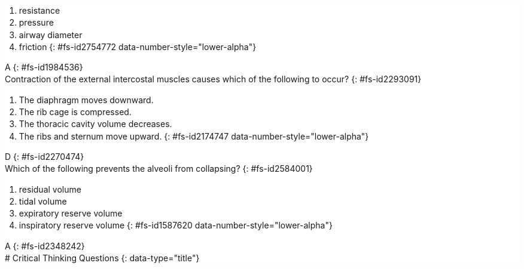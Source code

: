 1.  resistance
2.  pressure
3.  airway diameter
4.  friction
{: #fs-id2754772 data-number-style="lower-alpha"}

</div>
<div data-type="solution" id="fs-id2105658" data-label="" markdown="1">
A
{: #fs-id1984536}

</div>
</div>
<div data-type="exercise" id="fs-id2304737">
<div data-type="problem" id="fs-id3908756" markdown="1">
Contraction of the external intercostal muscles causes which of the
following to occur?
{: #fs-id2293091}

1.  The diaphragm moves downward.
2.  The rib cage is compressed.
3.  The thoracic cavity volume decreases.
4.  The ribs and sternum move upward.
{: #fs-id2174747 data-number-style="lower-alpha"}

</div>
<div data-type="solution" id="fs-id2197814" data-label="" markdown="1">
D
{: #fs-id2270474}

</div>
</div>
<div data-type="exercise" id="fs-id1234182">
<div data-type="problem" id="fs-id2584000" markdown="1">
Which of the following prevents the alveoli from collapsing?
{: #fs-id2584001}

1.  residual volume
2.  tidal volume
3.  expiratory reserve volume
4.  inspiratory reserve volume
{: #fs-id1587620 data-number-style="lower-alpha"}

</div>
<div data-type="solution" id="fs-id2502052" data-label="" markdown="1">
A
{: #fs-id2348242}

</div>
</div>
</section>
<section data-depth="1" id="fs-id2045576" class="free-response" markdown="1">
# Critical Thinking Questions
{: data-type="title"}
